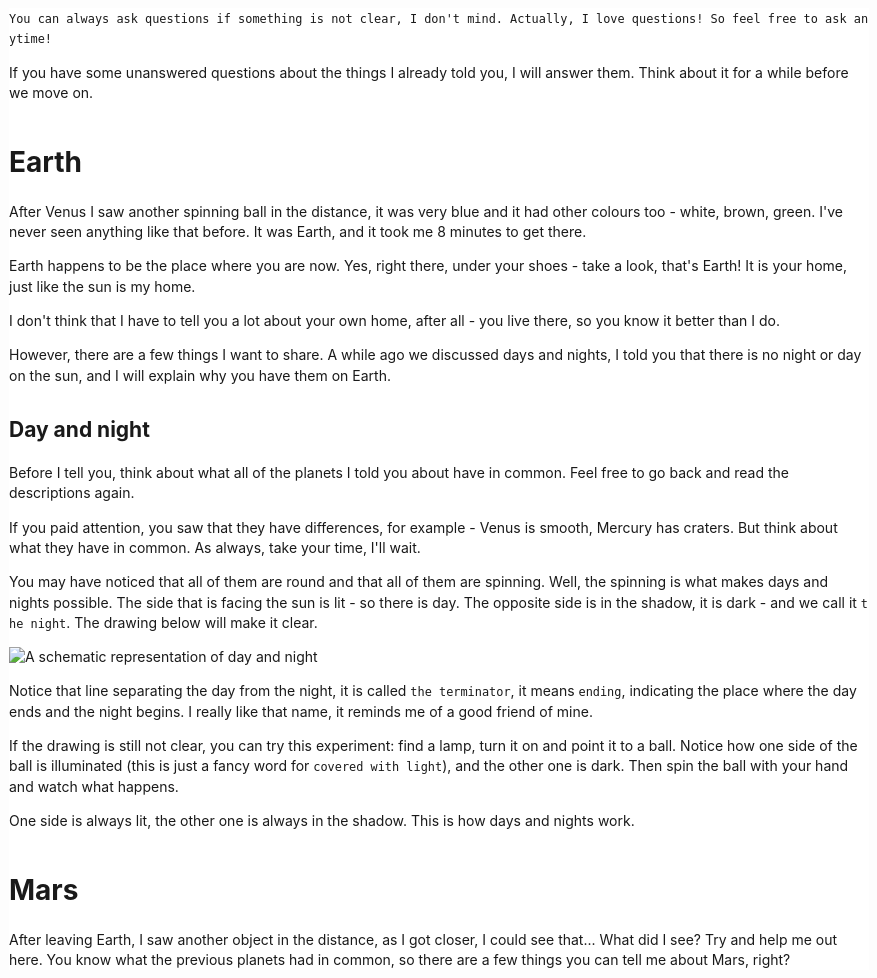 	You can always ask questions if something is not clear, I don't mind. Actually, I love questions! So feel free to ask anytime!
	

If you have some unanswered questions about the things I already told you, I will answer them. Think about it for a while before we move on.



Earth
=====

After Venus I saw another spinning ball in the distance, it was very blue and it had other colours too - white, brown, green. I've never seen anything like that before. It was Earth, and it took me 8 minutes to get there.

Earth happens to be the place where you are now. Yes, right there, under your shoes - take a look, that's Earth! It is your home, just like the sun is my home.

I don't think that I have to tell you a lot about your own home, after all - you live there, so you know it better than I do.

However, there are a few things I want to share. A while ago we discussed days and nights, I told you that there is no night or day on the sun, and I will explain why you have them on Earth.


Day and night
-------------

Before I tell you, think about what all of the planets I told you about have in common. Feel free to go back and read the descriptions again.

If you paid attention, you saw that they have differences, for example - Venus is smooth, Mercury has craters. But think about what they have in common. As always, take your time, I'll wait.


You may have noticed that all of them are round and that all of them are spinning. Well, the spinning is what makes days and nights possible. The side that is facing the sun is lit - so there is day. The opposite side is in the shadow, it is dark - and we call it `the night`. The drawing below will make it clear.


![A schematic representation of day and night](https://raw.github.com/ralienpp/ray/master/images/day-and-night.png "The planet is illuminated by the Sun on one side - that is a day; the opposite side is in the shadow - that is the night. The line that separates them is the terminator")


Notice that line separating the day from the night, it is called `the terminator`, it means `ending`, indicating the place where the day ends and the night begins. I really like that name, it reminds me of a good friend of mine.


If the drawing is still not clear, you can try this experiment: find a lamp, turn it on and point it to a ball. Notice how one side of the ball is illuminated (this is just a fancy word for `covered with light`), and the other one is dark. Then spin the ball with your hand and watch what happens. 

One side is always lit, the other one is always in the shadow. This is how days and nights work.


Mars
====

After leaving Earth, I saw another object in the distance, as I got closer, I could see that... What did I see? Try and help me out here. You know what the previous planets had in common, so there are a few things you can tell me about Mars, right?

